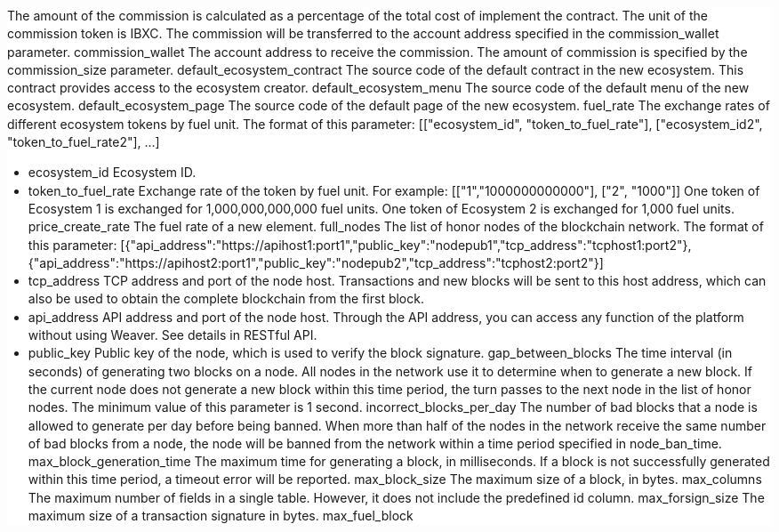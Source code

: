 The amount of the commission is calculated as a percentage of the total cost of implement the contract. The unit of the commission token is IBXC.
The commission will be transferred to the account address specified in the commission_wallet parameter.
commission_wallet
The account address to receive the commission.
The amount of commission is specified by the commission_size parameter.
default_ecosystem_contract
The source code of the default contract in the new ecosystem.
This contract provides access to the ecosystem creator.
default_ecosystem_menu
The source code of the default menu of the new ecosystem.
default_ecosystem_page
The source code of the default page of the new ecosystem.
fuel_rate
The exchange rates of different ecosystem tokens by fuel unit.
The format of this parameter:
[["ecosystem_id", "token_to_fuel_rate"], ["ecosystem_id2", "token_to_fuel_rate2"], ...]
* ecosystem_id
 Ecosystem ID.
* token_to_fuel_rate
 Exchange rate of the token by fuel unit.
For example:
[["1","1000000000000"], ["2", "1000"]]
One token of Ecosystem 1 is exchanged for 1,000,000,000,000 fuel units. One token of Ecosystem 2 is exchanged for 1,000 fuel units.
price_create_rate
The fuel rate of a new element.
full_nodes
The list of honor nodes of the blockchain network.
The format of this parameter: 
[{"api_address":"https://apihost1:port1","public_key":"nodepub1","tcp_address":"tcphost1:port2"},{"api_address":"https://apihost2:port1","public_key":"nodepub2","tcp_address":"tcphost2:port2"}]
* tcp_address
 TCP address and port of the node host.
 Transactions and new blocks will be sent to this host address, which can also be used to obtain the complete blockchain from the first block.
* api_address
 API address and port of the node host.
 Through the API address, you can access any function of the platform without using Weaver. See details in RESTful API.
* public_key
 Public key of the node, which is used to verify the block signature.
gap_between_blocks
The time interval (in seconds) of generating two blocks on a node.
All nodes in the network use it to determine when to generate a new block. If the current node does not generate a new block within this time period, the turn passes to the next node in the list of honor nodes.
The minimum value of this parameter is 1 second.
incorrect_blocks_per_day
The number of bad blocks that a node is allowed to generate per day before being banned.
When more than half of the nodes in the network receive the same number of bad blocks from a node, the node will be banned from the network within a time period specified in node_ban_time.
max_block_generation_time
The maximum time for generating a block, in milliseconds. If a block is not successfully generated within this time period, a timeout error will be reported.
max_block_size
The maximum size of a block, in bytes.
max_columns
The maximum number of fields in a single table.
However, it does not include the predefined id column.
max_forsign_size
The maximum size of a transaction signature in bytes. 
max_fuel_block